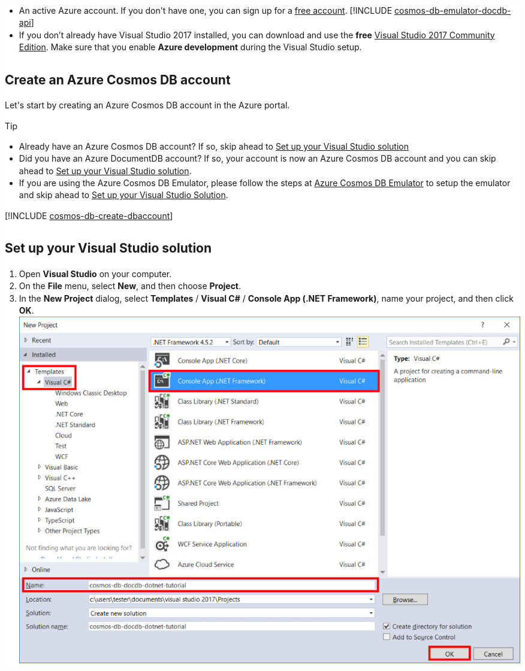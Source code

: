 * An active Azure account. If you don't have one, you can sign up for a [free account](https://azure.microsoft.com/free/). [!INCLUDE [cosmos-db-emulator-docdb-api](../../includes/cosmos-db-emulator-docdb-api.md)]
* If you don’t already have Visual Studio 2017 installed, you can download and use the **free** [Visual Studio 2017 Community Edition](https://www.visualstudio.com/downloads/). Make sure that you enable **Azure development** during the Visual Studio setup.

## Create an Azure Cosmos DB account

Let's start by creating an Azure Cosmos DB account in the Azure portal.

> [!TIP]
> * Already have an Azure Cosmos DB account? If so, skip ahead to [Set up your Visual Studio solution](#SetupVS)
> * Did you have an Azure DocumentDB account? If so, your account is now an Azure Cosmos DB account and you can skip ahead to [Set up your Visual Studio solution](#SetupVS).  
> * If you are using the Azure Cosmos DB Emulator, please follow the steps at [Azure Cosmos DB Emulator](local-emulator.md) to setup the emulator and skip ahead to [Set up your Visual Studio Solution](#SetupVS). 
>
>

[!INCLUDE [cosmos-db-create-dbaccount](../../includes/cosmos-db-create-dbaccount.md)]

## <a id="SetupVS"></a>Set up your Visual Studio solution
1. Open **Visual Studio** on your computer.
2. On the **File** menu, select **New**, and then choose **Project**.
3. In the **New Project** dialog, select **Templates** / **Visual C#** / **Console App (.NET Framework)**, name your project, and then click **OK**.
   ![Screen shot of the New Project window](./media/tutorial-develop-documentdb-dotnet/nosql-tutorial-new-project-2.png)
